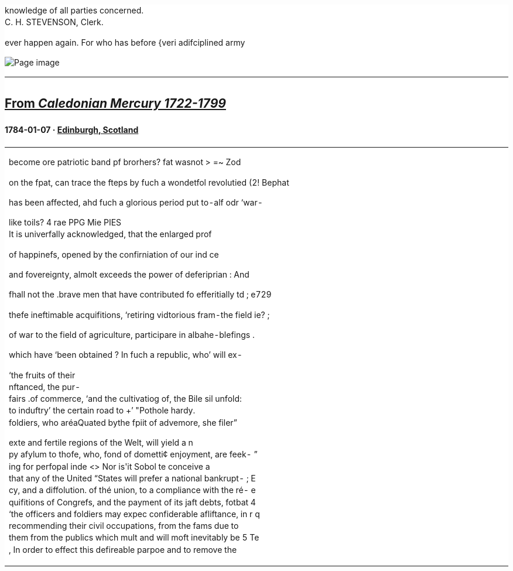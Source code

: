   
  
knowledge of all parties concerned.  
C. H. STEVENSON, Clerk.  
  
  
  
  
  
  
ever happen again. For who has before {veri adifciplined army
</td><td style="width: 50%; max-height: 75%; margin: auto; display: block;">
<img alt="Page image" src="https://iiif.archive.org/image/iiif/2/sim_caledonian-mercury_1784-01-07_9726%2Fsim_caledonian-mercury_1784-01-07_9726_jp2.zip%2Fsim_caledonian-mercury_1784-01-07_9726_jp2%2Fsim_caledonian-mercury_1784-01-07_9726_0000.jp2/pct:5.741410488245931,56.66966426858513,52.124773960217,33.723021582733814/600,/0/default.jpg"/>
</td>
</tr></table>

---

## [From _Caledonian Mercury 1722-1799_](https://archive.org/details/sim_caledonian-mercury_1784-01-07_9726/page/n0/mode/1up?view=theater)

#### 1784-01-07 &middot; [Edinburgh, Scotland](http://dbpedia.org/resource/Edinburgh)

<table style="width: 100%;"><tr><td style="width: 50%">

  
  
become ore patriotic band pf brorhers? fat wasnot &gt; =~ Zod  
  
on the fpat, can trace the fteps by fuch a wondetfol revolutied (2! Bephat  
  
has been affected, ahd fuch a glorious period put to-alf odr ‘war-  
  
like toils? 4 rae PPG Mie PIES  
It is univerfally acknowledged, that the enlarged prof  
  
of happinefs, opened by the confirniation of our ind ce  
  
and fovereignty, almolt exceeds the power of deferiprian : And  
  
fhall not the .brave men that have contributed fo efferitially td ; e729  
  
thefe ineftimable acquifitions, ‘retiring vidtorious fram-the field ie? ;  
  
of war to the field of agriculture, participare in albahe-blefings .  
  
which have ‘been obtained ? In fuch a republic, who’ will ex-  
  
‘the fruits of their  
nftanced, the pur-  
fairs .of commerce, ‘and the cultivatiog of, the Bile sil unfold:  
to induftry’ the certain road to +’ &quot;Pothole hardy.  
foldiers, who aréaQuated bythe fpiit of advemore, she filer”  
  
exte and fertile regions of the Welt, will yield a n  
py afylum to thofe, who, fond of dometti¢ enjoyment, are feek- ”  
ing for perfopal inde &lt;&gt; Nor is&#x27;it Sobol te conceive a  
that any of the United “States will prefer a national bankrupt- ; E  
cy, and a diffolution. of thé union, to a compliance with the ré- e  
quifitions of Congrefs, and the payment of its jaft debts, fotbat 4  
‘the officers and foldiers may expec confiderable afliftance, in r q  
recommending their civil occupations, from the fams due to  
them from the publics which mult and will moft inevitably be 5 Te  
, In order to effect this defireable parpoe and to remove the  
  